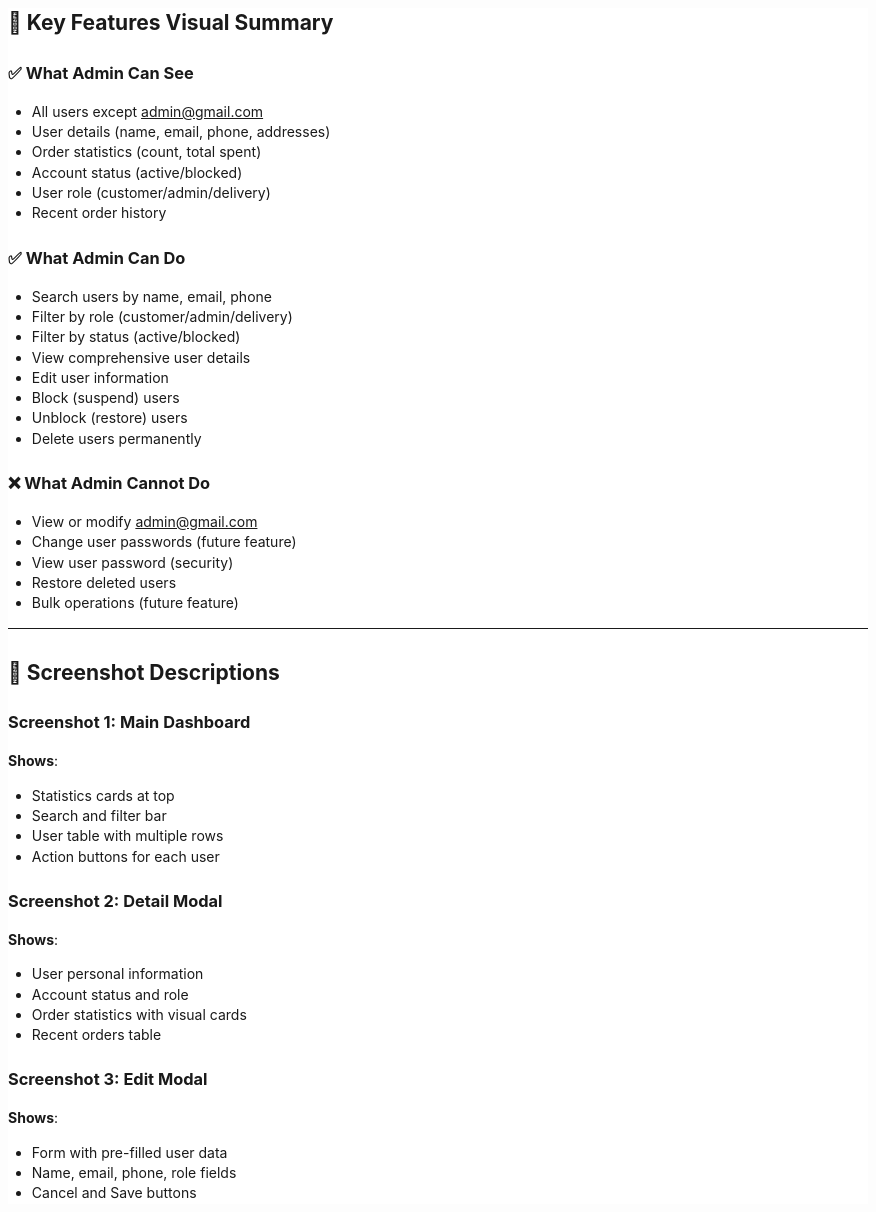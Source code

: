 
## 🎯 Key Features Visual Summary

### ✅ What Admin Can See
- All users except admin@gmail.com
- User details (name, email, phone, addresses)
- Order statistics (count, total spent)
- Account status (active/blocked)
- User role (customer/admin/delivery)
- Recent order history

### ✅ What Admin Can Do
- Search users by name, email, phone
- Filter by role (customer/admin/delivery)
- Filter by status (active/blocked)
- View comprehensive user details
- Edit user information
- Block (suspend) users
- Unblock (restore) users
- Delete users permanently

### ❌ What Admin Cannot Do
- View or modify admin@gmail.com
- Change user passwords (future feature)
- View user password (security)
- Restore deleted users
- Bulk operations (future feature)

---

## 📸 Screenshot Descriptions

### Screenshot 1: Main Dashboard
**Shows**:
- Statistics cards at top
- Search and filter bar
- User table with multiple rows
- Action buttons for each user

### Screenshot 2: Detail Modal
**Shows**:
- User personal information
- Account status and role
- Order statistics with visual cards
- Recent orders table

### Screenshot 3: Edit Modal
**Shows**:
- Form with pre-filled user data
- Name, email, phone, role fields
- Cancel and Save buttons
